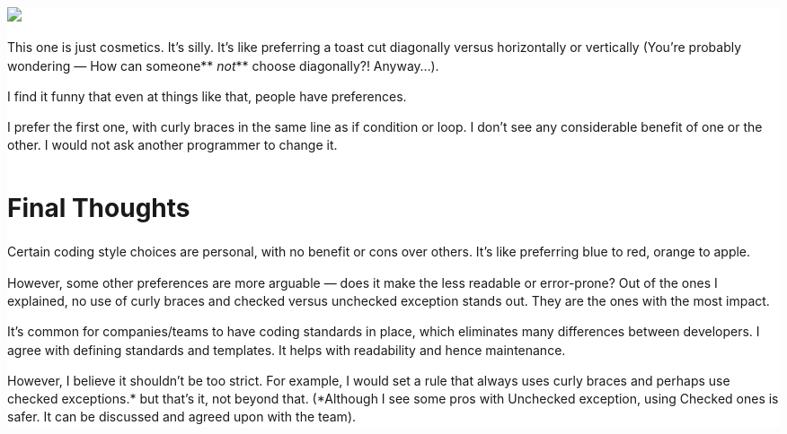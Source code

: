 ![](https://miro.medium.com/max/700/1*w0PHfP8XQZejoWbIJRKRuw.png)

This one is just cosmetics. It’s silly. It’s like preferring a toast cut diagonally versus horizontally or vertically (You’re probably wondering — How can someone** *not*** choose diagonally?! Anyway…).

I find it funny that even at things like that, people have preferences.

I prefer the first one, with curly braces in the same line as if condition or loop. I don’t see any considerable benefit of one or the other. I would not ask another programmer to change it.

# Final Thoughts

Certain coding style choices are personal, with no benefit or cons over others. It’s like preferring blue to red, orange to apple.

However, some other preferences are more arguable — does it make the less readable or error-prone? Out of the ones I explained, no use of curly braces and checked versus unchecked exception stands out. They are the ones with the most impact.

It’s common for companies/teams to have coding standards in place, which eliminates many differences between developers. I agree with defining standards and templates. It helps with readability and hence maintenance.

However, I believe it shouldn’t be too strict. For example, I would set a rule that always uses curly braces and perhaps use checked exceptions.\* but that’s it, not beyond that. (\*Although I see some pros with Unchecked exception, using Checked ones is safer. It can be discussed and agreed upon with the team).

